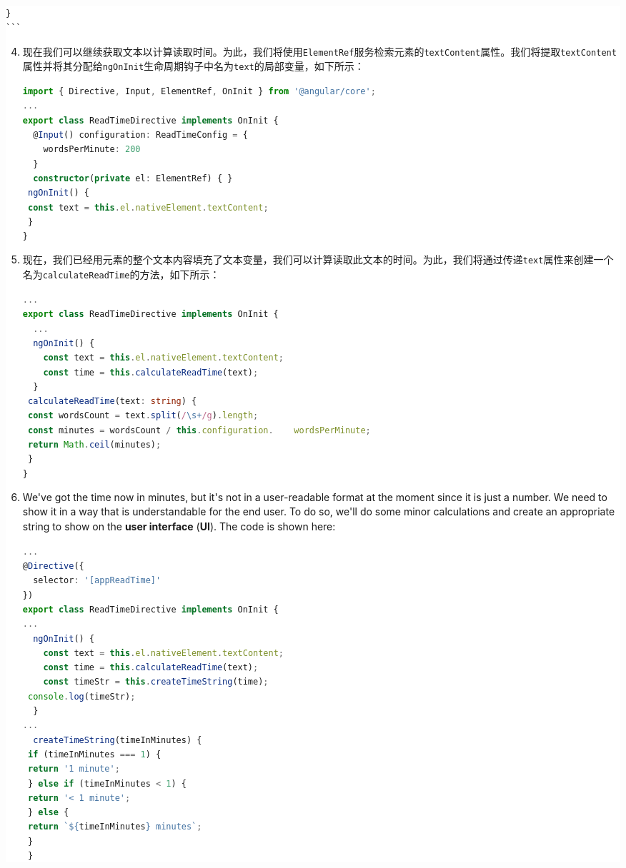     }
    ```

4.  现在我们可以继续获取文本以计算读取时间。为此，我们将使用`ElementRef`服务检索元素的`textContent`属性。我们将提取`textContent`属性并将其分配给`ngOnInit`生命周期钩子中名为`text`的局部变量，如下所示：

    ```ts
    import { Directive, Input, ElementRef, OnInit } from '@angular/core';
    ...
    export class ReadTimeDirective implements OnInit {
      @Input() configuration: ReadTimeConfig = {
        wordsPerMinute: 200
      }
      constructor(private el: ElementRef) { }
     ngOnInit() {
     const text = this.el.nativeElement.textContent;
     }
    }
    ```

5.  现在，我们已经用元素的整个文本内容填充了文本变量，我们可以计算读取此文本的时间。为此，我们将通过传递`text`属性来创建一个名为`calculateReadTime`的方法，如下所示：

    ```ts
    ...
    export class ReadTimeDirective implements OnInit {
      ...
      ngOnInit() {
        const text = this.el.nativeElement.textContent;
        const time = this.calculateReadTime(text);
      }
     calculateReadTime(text: string) {
     const wordsCount = text.split(/\s+/g).length;
     const minutes = wordsCount / this.configuration.    wordsPerMinute;
     return Math.ceil(minutes);
     }
    }
    ```

6.  We've got the time now in minutes, but it's not in a user-readable format at the moment since it is just a number. We need to show it in a way that is understandable for the end user. To do so, we'll do some minor calculations and create an appropriate string to show on the **user interface** (**UI**). The code is shown here:

    ```ts
    ...
    @Directive({
      selector: '[appReadTime]'
    })
    export class ReadTimeDirective implements OnInit {
    ...
      ngOnInit() {
        const text = this.el.nativeElement.textContent;
        const time = this.calculateReadTime(text);
        const timeStr = this.createTimeString(time);
     console.log(timeStr);
      }
    ...
      createTimeString(timeInMinutes) {
     if (timeInMinutes === 1) {
     return '1 minute';
     } else if (timeInMinutes < 1) {
     return '< 1 minute';
     } else {
     return `${timeInMinutes} minutes`;
     }
     }
